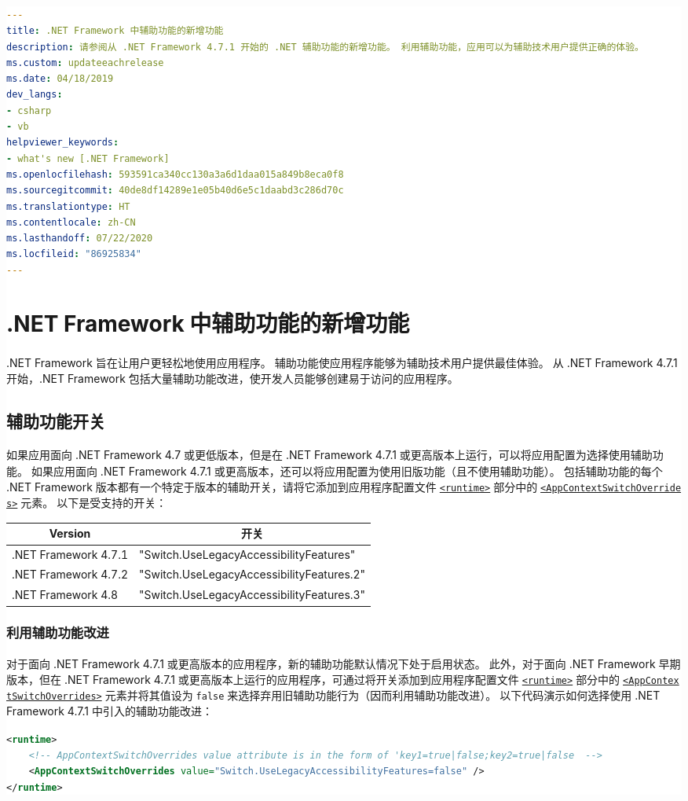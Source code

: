 ```yaml
---
title: .NET Framework 中辅助功能的新增功能
description: 请参阅从 .NET Framework 4.7.1 开始的 .NET 辅助功能的新增功能。 利用辅助功能，应用可以为辅助技术用户提供正确的体验。
ms.custom: updateeachrelease
ms.date: 04/18/2019
dev_langs:
- csharp
- vb
helpviewer_keywords:
- what's new [.NET Framework]
ms.openlocfilehash: 593591ca340cc130a3a6d1daa015a849b8eca0f8
ms.sourcegitcommit: 40de8df14289e1e05b40d6e5c1daabd3c286d70c
ms.translationtype: HT
ms.contentlocale: zh-CN
ms.lasthandoff: 07/22/2020
ms.locfileid: "86925834"
---
```

# <a name="whats-new-in-accessibility-in-the-net-framework"></a>.NET Framework 中辅助功能的新增功能

.NET Framework 旨在让用户更轻松地使用应用程序。 辅助功能使应用程序能够为辅助技术用户提供最佳体验。 从 .NET Framework 4.7.1 开始，.NET Framework 包括大量辅助功能改进，使开发人员能够创建易于访问的应用程序。

## <a name="accessibility-switches"></a>辅助功能开关

如果应用面向 .NET Framework 4.7 或更低版本，但是在 .NET Framework 4.7.1 或更高版本上运行，可以将应用配置为选择使用辅助功能。 如果应用面向 .NET Framework 4.7.1 或更高版本，还可以将应用配置为使用旧版功能（且不使用辅助功能）。 包括辅助功能的每个 .NET Framework 版本都有一个特定于版本的辅助开关，请将它添加到应用程序配置文件 [`<runtime>`](../configure-apps/file-schema/runtime/index.md) 部分中的 [`<AppContextSwitchOverrides>`](../configure-apps/file-schema/runtime/appcontextswitchoverrides-element.md) 元素。 以下是受支持的开关：

|Version|开关|
|---|---|
|.NET Framework 4.7.1|"Switch.UseLegacyAccessibilityFeatures"|
|.NET Framework 4.7.2|"Switch.UseLegacyAccessibilityFeatures.2"|
|.NET Framework 4.8|"Switch.UseLegacyAccessibilityFeatures.3"|

### <a name="taking-advantage-of-accessibility-enhancements"></a>利用辅助功能改进

对于面向 .NET Framework 4.7.1 或更高版本的应用程序，新的辅助功能默认情况下处于启用状态。 此外，对于面向 .NET Framework 早期版本，但在 .NET Framework 4.7.1 或更高版本上运行的应用程序，可通过将开关添加到应用程序配置文件 [`<runtime>`](../configure-apps/file-schema/runtime/index.md) 部分中的 [`<AppContextSwitchOverrides>`](../configure-apps/file-schema/runtime/appcontextswitchoverrides-element.md) 元素并将其值设为 `false` 来选择弃用旧辅助功能行为（因而利用辅助功能改进）。 以下代码演示如何选择使用 .NET Framework 4.7.1 中引入的辅助功能改进：

```xml
<runtime>
    <!-- AppContextSwitchOverrides value attribute is in the form of 'key1=true|false;key2=true|false  -->
    <AppContextSwitchOverrides value="Switch.UseLegacyAccessibilityFeatures=false" />
</runtime>
```
